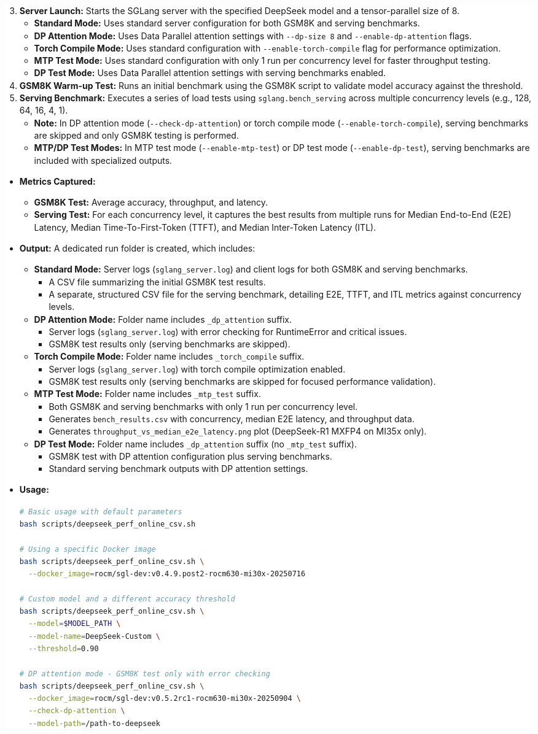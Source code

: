   3. **Server Launch:** Starts the SGLang server with the specified DeepSeek model and a tensor-parallel size of 8.
     - **Standard Mode:** Uses standard server configuration for both GSM8K and serving benchmarks.
     - **DP Attention Mode:** Uses Data Parallel attention settings with `--dp-size 8` and `--enable-dp-attention` flags.
     - **Torch Compile Mode:** Uses standard configuration with `--enable-torch-compile` flag for performance optimization.
     - **MTP Test Mode:** Uses standard configuration with only 1 run per concurrency level for faster throughput testing.
     - **DP Test Mode:** Uses Data Parallel attention settings with serving benchmarks enabled.
  4. **GSM8K Warm-up Test:** Runs an initial benchmark using the GSM8K script to validate model accuracy against the threshold.
  5. **Serving Benchmark:** Executes a series of load tests using `sglang.bench_serving` across multiple concurrency levels (e.g., 128, 64, 16, 4, 1).
     - **Note:** In DP attention mode (`--check-dp-attention`) or torch compile mode (`--enable-torch-compile`), serving benchmarks are skipped and only GSM8K testing is performed.
     - **MTP/DP Test Modes:** In MTP test mode (`--enable-mtp-test`) or DP test mode (`--enable-dp-test`), serving benchmarks are included with specialized outputs.
- **Metrics Captured:**
  - **GSM8K Test:** Average accuracy, throughput, and latency.
  - **Serving Test:** For each concurrency level, it captures the best results from multiple runs for Median End-to-End (E2E) Latency, Median Time-To-First-Token (TTFT), and Median Inter-Token Latency (ITL).
- **Output:**
  A dedicated run folder is created, which includes:
  - **Standard Mode:** Server logs (`sglang_server.log`) and client logs for both GSM8K and serving benchmarks.
    - A CSV file summarizing the initial GSM8K test results.
    - A separate, structured CSV file for the serving benchmark, detailing E2E, TTFT, and ITL metrics against concurrency levels.
  - **DP Attention Mode:** Folder name includes `_dp_attention` suffix.
    - Server logs (`sglang_server.log`) with error checking for RuntimeError and critical issues.
    - GSM8K test results only (serving benchmarks are skipped).
  - **Torch Compile Mode:** Folder name includes `_torch_compile` suffix.
    - Server logs (`sglang_server.log`) with torch compile optimization enabled.
    - GSM8K test results only (serving benchmarks are skipped for focused performance validation).
  - **MTP Test Mode:** Folder name includes `_mtp_test` suffix.
    - Both GSM8K and serving benchmarks with only 1 run per concurrency level.
    - Generates `bench_results.csv` with concurrency, median E2E latency, and throughput data.
    - Generates `throughput_vs_median_e2e_latency.png` plot (DeepSeek-R1 MXFP4 on MI35x only).
  - **DP Test Mode:** Folder name includes `_dp_attention` suffix (no `_mtp_test` suffix).
    - GSM8K test with DP attention configuration plus serving benchmarks.
    - Standard serving benchmark outputs with DP attention settings.
- **Usage:**

  ```bash
  # Basic usage with default parameters
  bash scripts/deepseek_perf_online_csv.sh

  # Using a specific Docker image
  bash scripts/deepseek_perf_online_csv.sh \
    --docker_image=rocm/sgl-dev:v0.4.9.post2-rocm630-mi30x-20250716

  # Custom model and a different accuracy threshold
  bash scripts/deepseek_perf_online_csv.sh \
    --model=$MODEL_PATH \
    --model-name=DeepSeek-Custom \
    --threshold=0.90

  # DP attention mode - GSM8K test only with error checking
  bash scripts/deepseek_perf_online_csv.sh \
    --docker_image=rocm/sgl-dev:v0.5.2rc1-rocm630-mi30x-20250904 \
    --check-dp-attention \
    --model-path=/path-to-deepseek
  ```